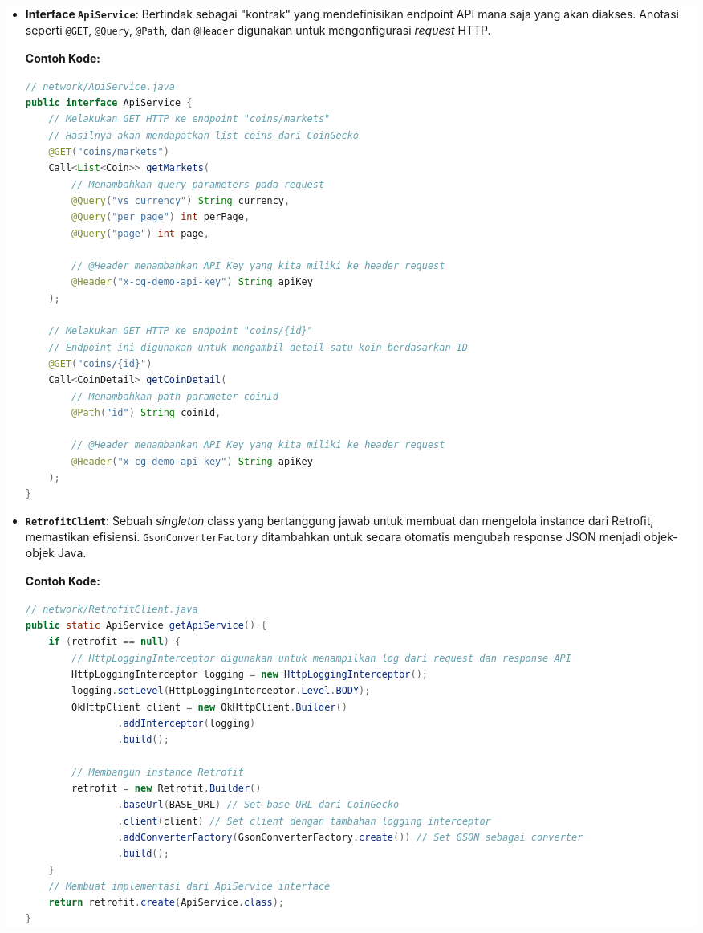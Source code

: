 * **Interface `ApiService`**: Bertindak sebagai "kontrak" yang mendefinisikan endpoint API mana saja yang akan diakses. Anotasi seperti `@GET`, `@Query`, `@Path`, dan `@Header` digunakan untuk mengonfigurasi *request* HTTP.

    **Contoh Kode:**
    ````java
    // network/ApiService.java
    public interface ApiService {
        // Melakukan GET HTTP ke endpoint "coins/markets"
        // Hasilnya akan mendapatkan list coins dari CoinGecko
        @GET("coins/markets")
        Call<List<Coin>> getMarkets(
            // Menambahkan query parameters pada request
            @Query("vs_currency") String currency,
            @Query("per_page") int perPage,
            @Query("page") int page,

            // @Header menambahkan API Key yang kita miliki ke header request
            @Header("x-cg-demo-api-key") String apiKey
        );
    
        // Melakukan GET HTTP ke endpoint "coins/{id}"
        // Endpoint ini digunakan untuk mengambil detail satu koin berdasarkan ID
        @GET("coins/{id}")
        Call<CoinDetail> getCoinDetail(
            // Menambahkan path parameter coinId
            @Path("id") String coinId,

            // @Header menambahkan API Key yang kita miliki ke header request
            @Header("x-cg-demo-api-key") String apiKey
        );
    }
    ````

* **`RetrofitClient`**: Sebuah *singleton* class yang bertanggung jawab untuk membuat dan mengelola instance dari Retrofit, memastikan efisiensi. `GsonConverterFactory` ditambahkan untuk secara otomatis mengubah response JSON menjadi objek-objek Java.

    **Contoh Kode:**
    ````java
    // network/RetrofitClient.java
    public static ApiService getApiService() {
        if (retrofit == null) {
            // HttpLoggingInterceptor digunakan untuk menampilkan log dari request dan response API
            HttpLoggingInterceptor logging = new HttpLoggingInterceptor();
            logging.setLevel(HttpLoggingInterceptor.Level.BODY);
            OkHttpClient client = new OkHttpClient.Builder()
                    .addInterceptor(logging)
                    .build();

            // Membangun instance Retrofit
            retrofit = new Retrofit.Builder()
                    .baseUrl(BASE_URL) // Set base URL dari CoinGecko
                    .client(client) // Set client dengan tambahan logging interceptor
                    .addConverterFactory(GsonConverterFactory.create()) // Set GSON sebagai converter
                    .build();
        }
        // Membuat implementasi dari ApiService interface
        return retrofit.create(ApiService.class);
    }
    ````

